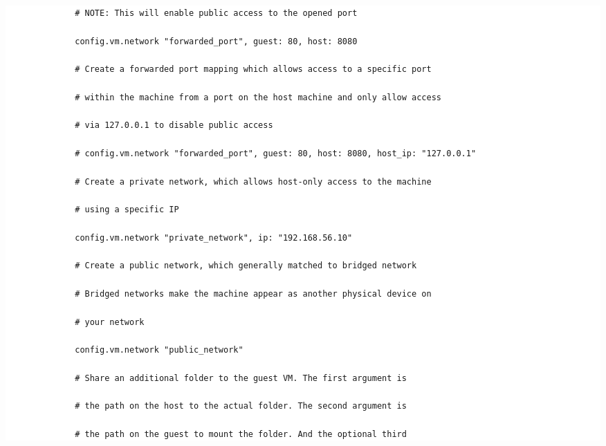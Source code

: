                   # NOTE: This will enable public access to the opened port

                  config.vm.network "forwarded_port", guest: 80, host: 8080

                  # Create a forwarded port mapping which allows access to a specific port

                  # within the machine from a port on the host machine and only allow access

                  # via 127.0.0.1 to disable public access

                  # config.vm.network "forwarded_port", guest: 80, host: 8080, host_ip: "127.0.0.1"

                  # Create a private network, which allows host-only access to the machine

                  # using a specific IP

                  config.vm.network "private_network", ip: "192.168.56.10"

                  # Create a public network, which generally matched to bridged network

                  # Bridged networks make the machine appear as another physical device on

                  # your network

                  config.vm.network "public_network"

                  # Share an additional folder to the guest VM. The first argument is

                  # the path on the host to the actual folder. The second argument is

                  # the path on the guest to mount the folder. And the optional third
